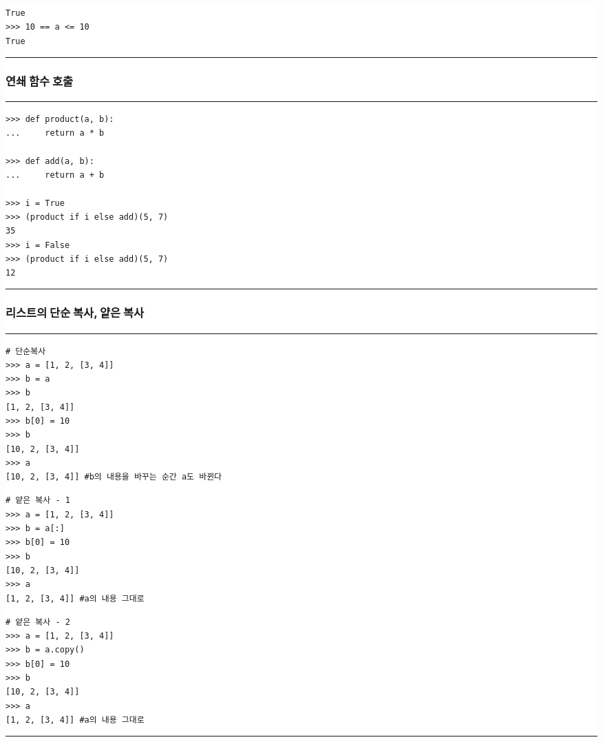 ```
True
>>> 10 == a <= 10
True
```
---
### 연쇄 함수 호출
---
```
>>> def product(a, b):
...     return a * b

>>> def add(a, b):
...     return a + b

>>> i = True
>>> (product if i else add)(5, 7)
35
>>> i = False
>>> (product if i else add)(5, 7)
12
```

---
### 리스트의 단순 복사, 얕은 복사
---

```
# 단순복사
>>> a = [1, 2, [3, 4]]
>>> b = a
>>> b
[1, 2, [3, 4]]
>>> b[0] = 10
>>> b 
[10, 2, [3, 4]]
>>> a
[10, 2, [3, 4]] #b의 내용을 바꾸는 순간 a도 바뀐다
```
```
# 얕은 복사 - 1
>>> a = [1, 2, [3, 4]]
>>> b = a[:]
>>> b[0] = 10
>>> b
[10, 2, [3, 4]]
>>> a
[1, 2, [3, 4]] #a의 내용 그대로
```
```
# 얕은 복사 - 2
>>> a = [1, 2, [3, 4]]
>>> b = a.copy()
>>> b[0] = 10
>>> b
[10, 2, [3, 4]]
>>> a
[1, 2, [3, 4]] #a의 내용 그대로
```

---